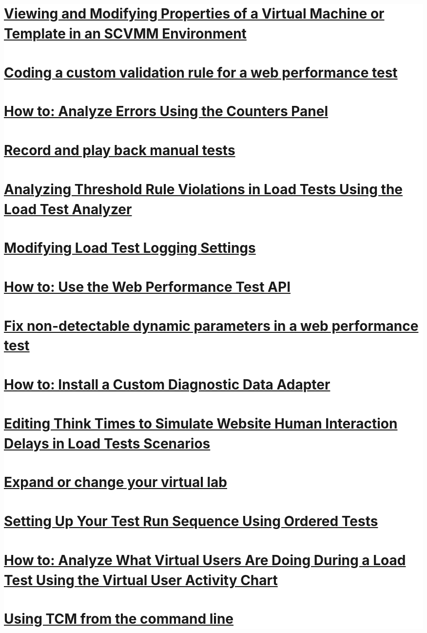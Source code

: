 # [Viewing and Modifying Properties of a Virtual Machine or Template in an SCVMM Environment](dv_TeamTestALM_NotInTOC/Viewing-and-Modifying-Properties-of-a-Virtual-Machine-or-Template-in-an-SCVMM-Environment.md)
# [Coding a custom validation rule for a web performance test](dv_TeamTestALM_NotInTOC/Coding-a-custom-validation-rule-for-a-web-performance-test.md)
# [How to: Analyze Errors Using the Counters Panel](dv_TeamTestALM_NotInTOC/How-to--Analyze-Errors-Using-the-Counters-Panel.md)
# [Record and play back manual tests](dv_TeamTestALM_NotInTOC/Record-and-play-back-manual-tests.md)
# [Analyzing Threshold Rule Violations in Load Tests Using the Load Test Analyzer](dv_TeamTestALM_NotInTOC/Analyzing-Threshold-Rule-Violations-in-Load-Tests-Using-the-Load-Test-Analyzer.md)
# [Modifying Load Test Logging Settings](dv_TeamTestALM_NotInTOC/Modifying-Load-Test-Logging-Settings.md)
# [How to: Use the Web Performance Test API](dv_TeamTestALM_NotInTOC/How-to--Use-the-Web-Performance-Test-API.md)
# [Fix non-detectable dynamic parameters in a web performance test](dv_TeamTestALM_NotInTOC/Fix-non-detectable-dynamic-parameters-in-a-web-performance-test.md)
# [How to: Install a Custom Diagnostic Data Adapter](dv_TeamTestALM_NotInTOC/How-to--Install-a-Custom-Diagnostic-Data-Adapter.md)
# [Editing Think Times to Simulate Website Human Interaction Delays in Load Tests Scenarios](dv_TeamTestALM_NotInTOC/Editing-Think-Times-to-Simulate-Website-Human-Interaction-Delays-in-Load-Tests-Scenarios.md)
# [Expand or change your virtual lab](dv_TeamTestALM_NotInTOC/Expand-or-change-your-virtual-lab.md)
# [Setting Up Your Test Run Sequence Using Ordered Tests](dv_TeamTestALM_NotInTOC/Setting-Up-Your-Test-Run-Sequence-Using-Ordered-Tests.md)
# [How to: Analyze What Virtual Users Are Doing During a Load Test Using the Virtual User Activity Chart](dv_TeamTestALM_NotInTOC/How-to--Analyze-What-Virtual-Users-Are-Doing-During-a-Load-Test-Using-the-Virtual-User-Activity-Chart.md)
# [Using TCM from the command line](dv_TeamTestALM_NotInTOC/Using-TCM-from-the-command-line.md)